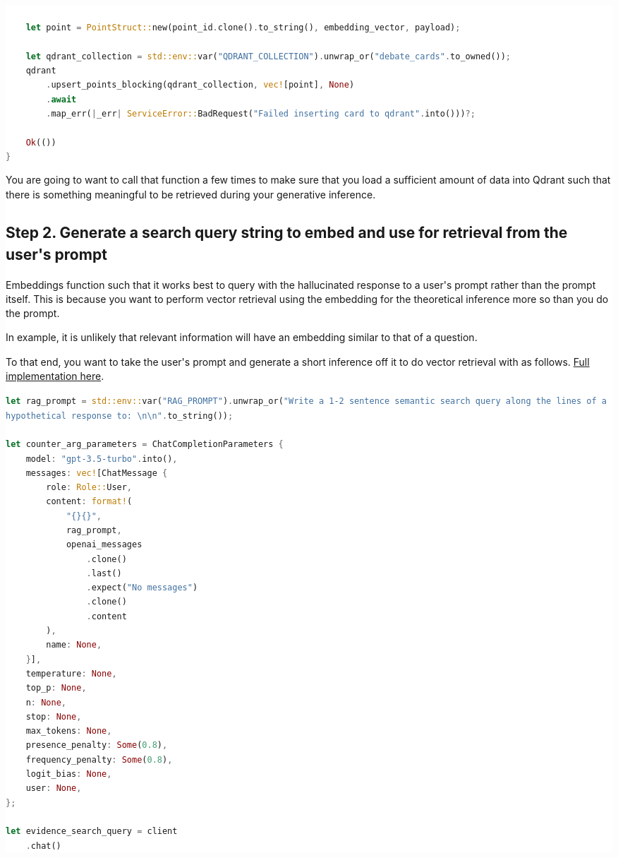 ```rust

    let point = PointStruct::new(point_id.clone().to_string(), embedding_vector, payload);

    let qdrant_collection = std::env::var("QDRANT_COLLECTION").unwrap_or("debate_cards".to_owned());
    qdrant
        .upsert_points_blocking(qdrant_collection, vec![point], None)
        .await
        .map_err(|_err| ServiceError::BadRequest("Failed inserting card to qdrant".into()))?;

    Ok(())
}
```

You are going to want to call that function a few times to make sure that you load a sufficient amount of data into Qdrant such that there is something meaningful to be retrieved during your generative inference. 

## Step 2. Generate a search query string to embed and use for retrieval from the user's prompt

Embeddings function such that it works best to query with the hallucinated response to a user's prompt rather than the prompt itself. This is because you want to perform vector retrieval using the embedding for the theoretical inference more so than you do the prompt.

In example, it is unlikely that relevant information will have an embedding similar to that of a question. 

To that end, you want to take the user's prompt and generate a short inference off it to do vector retrieval with as follows. [Full implementation here](https://github.com/arguflow/arguflow/blob/main/server/src/handlers/message_handler.rs#L365).

```rust
let rag_prompt = std::env::var("RAG_PROMPT").unwrap_or("Write a 1-2 sentence semantic search query along the lines of a hypothetical response to: \n\n".to_string());

let counter_arg_parameters = ChatCompletionParameters {
    model: "gpt-3.5-turbo".into(),
    messages: vec![ChatMessage {
        role: Role::User,
        content: format!(
            "{}{}",
            rag_prompt,
            openai_messages
                .clone()
                .last()
                .expect("No messages")
                .clone()
                .content
        ),
        name: None,
    }],
    temperature: None,
    top_p: None,
    n: None,
    stop: None,
    max_tokens: None,
    presence_penalty: Some(0.8),
    frequency_penalty: Some(0.8),
    logit_bias: None,
    user: None,
};

let evidence_search_query = client
    .chat()
```